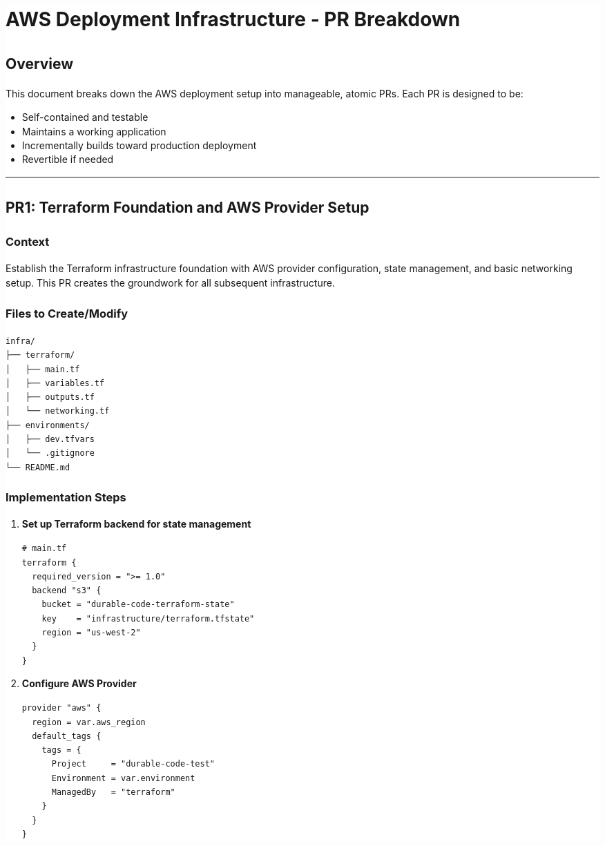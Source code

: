 # AWS Deployment Infrastructure - PR Breakdown

## Overview
This document breaks down the AWS deployment setup into manageable, atomic PRs. Each PR is designed to be:
- Self-contained and testable
- Maintains a working application
- Incrementally builds toward production deployment
- Revertible if needed

---

## PR1: Terraform Foundation and AWS Provider Setup

### Context
Establish the Terraform infrastructure foundation with AWS provider configuration, state management, and basic networking setup. This PR creates the groundwork for all subsequent infrastructure.

### Files to Create/Modify
```
infra/
├── terraform/
│   ├── main.tf
│   ├── variables.tf
│   ├── outputs.tf
│   └── networking.tf
├── environments/
│   ├── dev.tfvars
│   └── .gitignore
└── README.md
```

### Implementation Steps
1. **Set up Terraform backend for state management**
   ```hcl
   # main.tf
   terraform {
     required_version = ">= 1.0"
     backend "s3" {
       bucket = "durable-code-terraform-state"
       key    = "infrastructure/terraform.tfstate"
       region = "us-west-2"
     }
   }
   ```

2. **Configure AWS Provider**
   ```hcl
   provider "aws" {
     region = var.aws_region
     default_tags {
       tags = {
         Project     = "durable-code-test"
         Environment = var.environment
         ManagedBy   = "terraform"
       }
     }
   }
   ```
